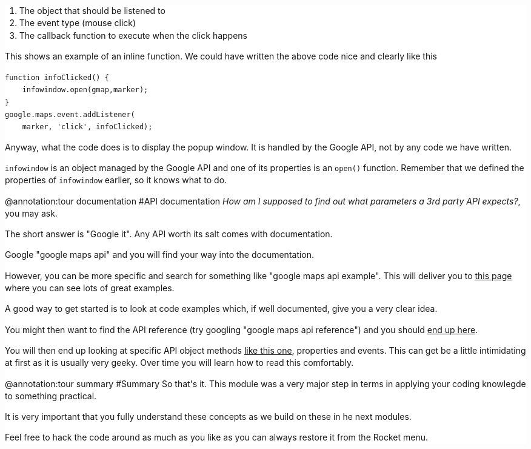 1. The object that should be listened to
2. The event type (mouse click)
3. The callback function to execute when the click happens

This shows an example of an inline function. We could have written the above code nice and clearly like this

```
function infoClicked() {
	infowindow.open(gmap,marker);
}
google.maps.event.addListener(
	marker, 'click', infoClicked);
```

Anyway, what the code does is to display the popup window. It is handled by the Google API, not by any code we have written. 

`infowindow` is an object managed by the Google API and one of its properties is an `open()` function. Remember that we defined the properties of `infowindow` earlier, so it knows what to do.


@annotation:tour documentation
#API documentation
*How am I supposed to find out what parameters a 3rd party API expects?*,  you may ask.

The short answer is "Google it". Any API worth its salt comes with documentation.

Google "google maps api" and you will find your way into the documentation.

However, you can be more specific and search for something like "google maps api example". This will deliver you to [this page](https://developers.google.com/maps/documentation/javascript/examples/) where you can see lots of great examples.

A good way to get started is to look at code examples which, if well documented, give you a very clear idea. 

You might then want to find the API reference (try googling "google maps api reference") and you should [end up here](https://developers.google.com/maps/documentation/javascript/reference).

You will then end up looking at specific API object methods [like this one](https://developers.google.com/maps/documentation/javascript/reference#Map), properties and events. This can get be a little intimidating at first as it is usually very geeky. Over time you will learn how to read this comfortably.


@annotation:tour summary
#Summary
So that's it. This module was a very major step in terms in applying your coding knowlegde to something practical. 

It is very important that you fully understand these concepts as we build on these in he next modules.

Feel free to hack the code around as much as you like as you can always restore it from the Rocket menu.



















